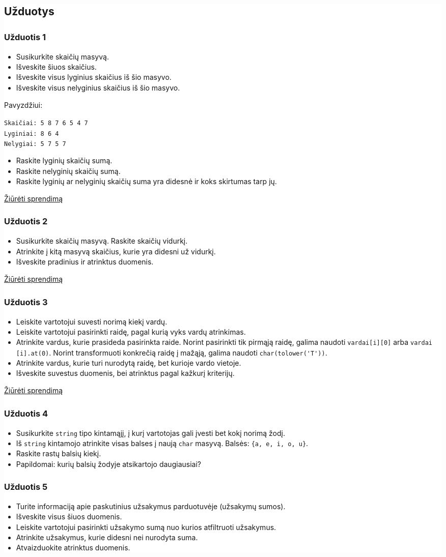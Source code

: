 ## Užduotys

### Užduotis 1

- Susikurkite skaičių masyvą.
- Išveskite šiuos skaičius.
- Išveskite visus lyginius skaičius iš šio masyvo.
- Išveskite visus nelyginius skaičius iš šio masyvo.

Pavyzdžiui:

```
Skaičiai: 5 8 7 6 5 4 7
Lyginiai: 8 6 4
Nelygiai: 5 7 5 7
```

- Raskite lyginių skaičių sumą.
- Raskite nelyginių skaičių sumą.
- Raskite lyginių ar nelyginių skaičių suma yra didesnė ir koks skirtumas tarp jų.

<a href="uzduotys/uzduotis1/" target="_blank">Žiūrėti sprendimą</a>

### Užduotis 2

- Susikurkite skaičių masyvą. Raskite skaičių vidurkį.
- Atrinkite į kitą masyvą skaičius, kurie yra didesni už vidurkį.
- Išveskite pradinius ir atrinktus duomenis.

<a href="uzduotys/uzduotis2/" target="_blank">Žiūrėti sprendimą</a>

### Užduotis 3

- Leiskite vartotojui suvesti norimą kiekį vardų.
- Leiskite vartotojui pasirinkti raidę, pagal kurią vyks vardų atrinkimas.
- Atrinkite vardus, kurie prasideda pasirinkta raide. Norint pasirinkti tik pirmąją raidę, galima naudoti `vardai[i][0]` arba `vardai[i].at(0)`. Norint transformuoti konkrečią raidę į mažąją, galima naudoti `char(tolower('T'))`.
- Atrinkite vardus, kurie turi nurodytą raidę, bet kurioje vardo vietoje.
- Išveskite suvestus duomenis, bei atrinktus pagal kažkurį kriterijų.

<a href="uzduotys/uzduotis3/" target="_blank">Žiūrėti sprendimą</a>

### Užduotis 4

- Susikurkite `string` tipo kintamąjį, į kurį vartotojas gali įvesti bet kokį norimą žodį.
- Iš `string` kintamojo atrinkite visas balses į naują `char` masyvą. Balsės: `{a, e, i, o, u}`.
- Raskite rastų balsių kiekį.
- Papildomai: kurių balsių žodyje atsikartojo daugiausiai?

### Užduotis 5

- Turite informaciją apie paskutinius užsakymus parduotuvėje (užsakymų sumos).
- Išveskite visus šiuos duomenis.
- Leiskite vartotojui pasirinkti užsakymo sumą nuo kurios atfiltruoti užsakymus.
- Atrinkite užsakymus, kurie didesni nei nurodyta suma.
- Atvaizduokite atrinktus duomenis.
